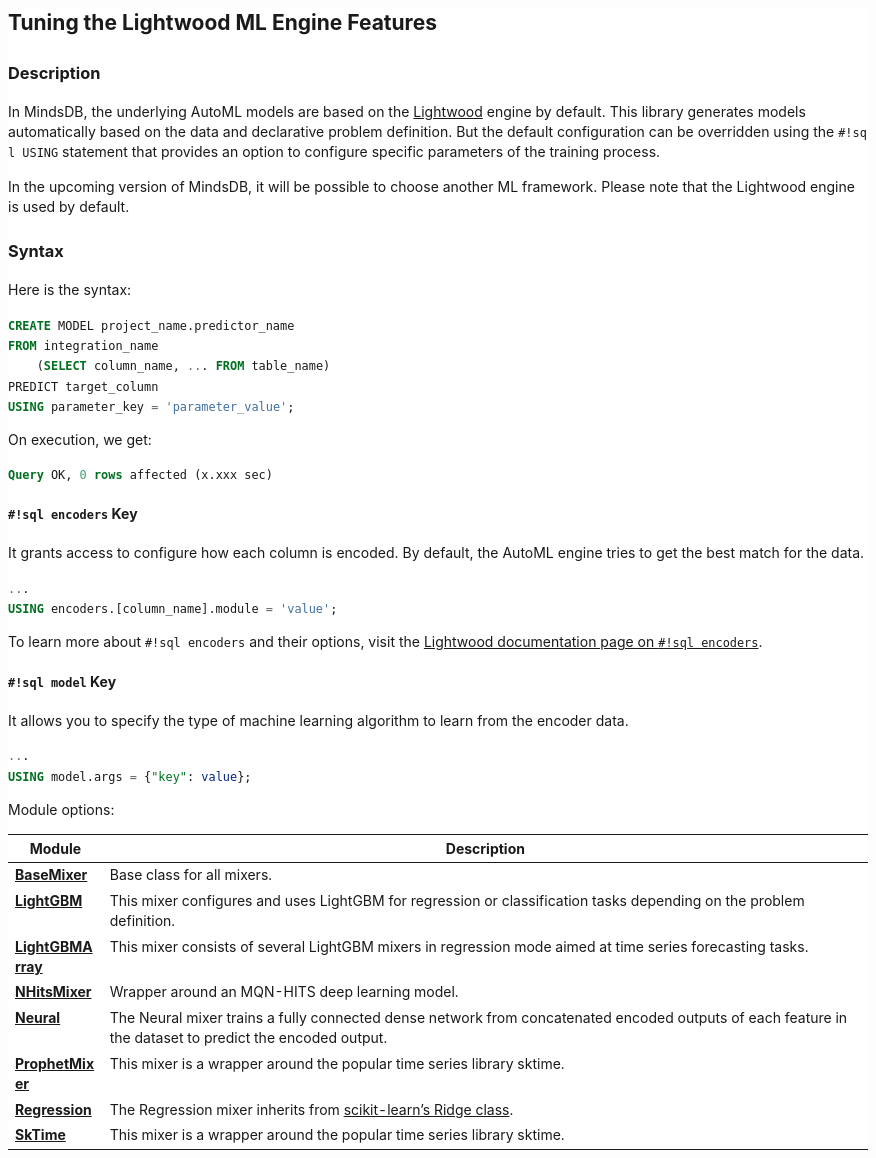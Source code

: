 ## Tuning the Lightwood ML Engine Features

### Description

In MindsDB, the underlying AutoML models are based on the [Lightwood](https://lightwood.io/) engine by default. This library generates models automatically based on the data and declarative problem definition. But the default configuration can be overridden using the `#!sql USING` statement that provides an option to configure specific parameters of the training process.

In the upcoming version of MindsDB, it will be possible to choose another ML framework. Please note that the Lightwood engine is used by default.

### Syntax

Here is the syntax:

```sql
CREATE MODEL project_name.predictor_name
FROM integration_name
    (SELECT column_name, ... FROM table_name)
PREDICT target_column
USING parameter_key = 'parameter_value';
```

On execution, we get:

```sql
Query OK, 0 rows affected (x.xxx sec)
```

#### `#!sql encoders` Key

It grants access to configure how each column is encoded. By default, the AutoML engine tries to get the best match for the data.

```sql
...
USING encoders.[column_name].module = 'value';
```

To learn more about `#!sql encoders` and their options, visit the [Lightwood documentation page on `#!sql encoders`](https://lightwood.io/encoder.html).

#### `#!sql model` Key

It allows you to specify the type of machine learning algorithm to learn from the encoder data.

```sql
...
USING model.args = {"key": value};
```

Module options:

| Module                                                                   | Description                                                                                                                                                                                                                                                               |
| ------------------------------------------------------------------------ | ------------------------------------------------------------------------------------------------------------------------------------------------------------------------------------------------------------------------------------------------------------------------- |
| [**BaseMixer**](https://lightwood.io/mixer.html#mixer.BaseMixer)         | Base class for all mixers.                                                                                                                                                                                                                                                |
| [**LightGBM**](https://lightwood.io/mixer.html#mixer.LightGBM)           | This mixer configures and uses LightGBM for regression or classification tasks depending on the problem definition.                                                                                                                                                       |
| [**LightGBMArray**](https://lightwood.io/mixer.html#mixer.LightGBMArray) | This mixer consists of several LightGBM mixers in regression mode aimed at time series forecasting tasks.                                                                                                                                                                 |
| [**NHitsMixer**](https://lightwood.io/mixer.html#mixer.NHitsMixer)       | Wrapper around an MQN-HITS deep learning model.                                                                                                                                                                                                                           |
| [**Neural**](https://lightwood.io/mixer.html#mixer.Neural)               | The Neural mixer trains a fully connected dense network from concatenated encoded outputs of each feature in the dataset to predict the encoded output.                                                                                                                   |
| [**ProphetMixer**](https://lightwood.io/mixer.html#mixer.ProphetMixer)   | This mixer is a wrapper around the popular time series library sktime.                                                                                                                                                                                                    |
| [**Regression**](https://lightwood.io/mixer.html#mixer.Regression)       | The Regression mixer inherits from [scikit-learn’s Ridge class](https://scikit-learn.org/stable/modules/generated/sklearn.linear_model.Ridge.html).                                                                                                                       |
| [**SkTime**](https://lightwood.io/mixer.html#mixer.SkTime)               | This mixer is a wrapper around the popular time series library sktime.                                                                                                                                                                                                    |
